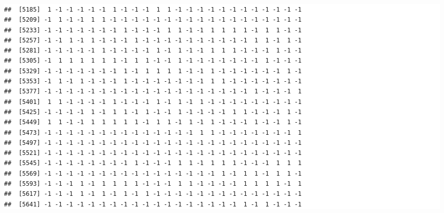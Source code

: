    ##  [5185]  1 -1 -1 -1 -1 -1  1 -1 -1 -1  1  1 -1 -1 -1 -1 -1 -1 -1 -1 -1 -1 -1 -1
    ##  [5209] -1  1 -1 -1  1  1 -1 -1 -1 -1 -1 -1 -1 -1 -1 -1 -1 -1 -1 -1 -1 -1 -1 -1
    ##  [5233] -1 -1 -1 -1 -1 -1 -1  1 -1 -1 -1  1  1 -1 -1  1  1  1  1 -1  1  1 -1 -1
    ##  [5257] -1 -1  1 -1  1 -1 -1 -1  1 -1 -1 -1 -1 -1 -1 -1 -1 -1 -1  1  1 -1  1 -1
    ##  [5281] -1 -1 -1 -1 -1  1 -1 -1 -1 -1  1 -1  1 -1 -1  1  1  1 -1 -1 -1  1 -1 -1
    ##  [5305] -1  1  1  1  1  1  1 -1  1  1 -1 -1  1 -1 -1 -1 -1 -1 -1 -1  1 -1 -1 -1
    ##  [5329] -1 -1 -1 -1 -1 -1 -1  1 -1  1  1  1  1 -1 -1  1 -1 -1 -1 -1 -1 -1  1 -1
    ##  [5353] -1  1 -1  1 -1 -1 -1  1 -1 -1 -1 -1 -1 -1 -1  1  1 -1 -1 -1 -1 -1 -1 -1
    ##  [5377] -1 -1 -1 -1 -1 -1 -1 -1 -1 -1 -1 -1 -1 -1 -1 -1 -1 -1 -1  1 -1 -1 -1  1
    ##  [5401]  1  1 -1 -1 -1 -1  1 -1 -1 -1  1 -1  1 -1  1 -1 -1 -1 -1 -1 -1 -1 -1 -1
    ##  [5425] -1 -1 -1 -1  1 -1  1  1 -1  1 -1 -1  1 -1 -1 -1 -1  1  1 -1 -1 -1  1 -1
    ##  [5449]  1  1 -1 -1  1  1  1  1  1 -1  1  1 -1  1 -1  1 -1 -1 -1  1 -1 -1  1 -1
    ##  [5473] -1 -1 -1 -1 -1 -1 -1 -1 -1 -1 -1 -1 -1 -1  1  1 -1 -1 -1 -1 -1 -1 -1  1
    ##  [5497] -1 -1 -1 -1 -1 -1 -1 -1 -1 -1 -1 -1 -1 -1 -1 -1 -1 -1 -1 -1 -1 -1 -1 -1
    ##  [5521] -1 -1 -1 -1 -1 -1 -1 -1 -1 -1 -1 -1 -1 -1 -1 -1 -1 -1 -1 -1 -1 -1 -1 -1
    ##  [5545] -1 -1 -1 -1 -1 -1 -1 -1  1 -1 -1 -1  1  1 -1  1  1  1 -1 -1 -1  1  1  1
    ##  [5569] -1 -1 -1 -1 -1 -1 -1 -1 -1 -1 -1 -1 -1 -1 -1 -1  1 -1  1  1 -1  1  1 -1
    ##  [5593] -1 -1 -1  1 -1  1  1  1  1 -1 -1 -1  1  1 -1 -1 -1 -1  1  1  1  1 -1  1
    ##  [5617] -1 -1 -1  1 -1  1 -1  1 -1  1 -1 -1 -1 -1 -1 -1 -1 -1 -1 -1 -1 -1 -1 -1
    ##  [5641] -1 -1 -1 -1 -1 -1 -1 -1 -1 -1 -1 -1 -1 -1 -1 -1 -1 -1  1 -1  1 -1 -1 -1